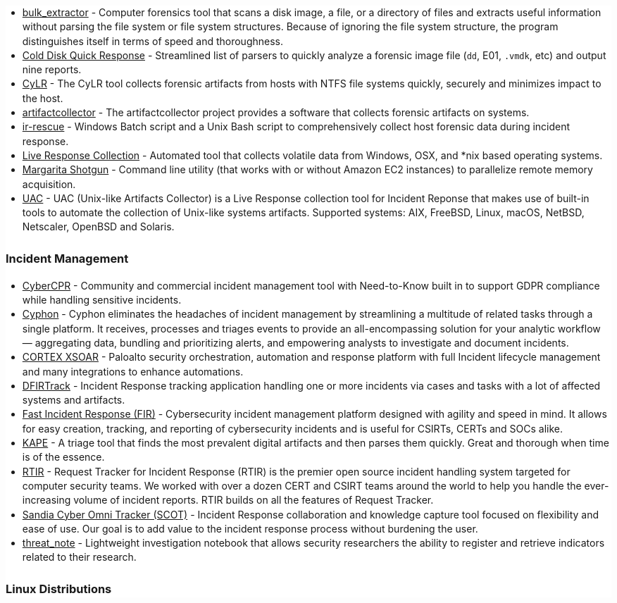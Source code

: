 -   [bulk\_extractor](https://github.com/simsong/bulk_extractor) - Computer forensics tool that scans a disk image, a file, or a directory of files and extracts useful information without parsing the file system or file system structures. Because of ignoring the file system structure, the program distinguishes itself in terms of speed and thoroughness.
-   [Cold Disk Quick Response](https://github.com/rough007/CDQR) - Streamlined list of parsers to quickly analyze a forensic image file (`dd`, E01, `.vmdk`, etc) and output nine reports.
-   [CyLR](https://github.com/orlikoski/CyLR) - The CyLR tool collects forensic artifacts from hosts with NTFS file systems quickly, securely and minimizes impact to the host.
-   [artifactcollector](https://github.com/forensicanalysis/artifactcollector) - The artifactcollector project provides a software that collects forensic artifacts on systems.
-   [ir-rescue](https://github.com/diogo-fernan/ir-rescue) - Windows Batch script and a Unix Bash script to comprehensively collect host forensic data during incident response.
-   [Live Response Collection](https://www.brimorlabs.com/tools/) - Automated tool that collects volatile data from Windows, OSX, and \*nix based operating systems.
-   [Margarita Shotgun](https://github.com/ThreatResponse/margaritashotgun) - Command line utility (that works with or without Amazon EC2 instances) to parallelize remote memory acquisition.
-   [UAC](https://github.com/tclahr/uac) - UAC (Unix-like Artifacts Collector) is a Live Response collection tool for Incident Reponse that makes use of built-in tools to automate the collection of Unix-like systems artifacts. Supported systems: AIX, FreeBSD, Linux, macOS, NetBSD, Netscaler, OpenBSD and Solaris.

### Incident Management

-   [CyberCPR](https://www.cybercpr.com) - Community and commercial incident management tool with Need-to-Know built in to support GDPR compliance while handling sensitive incidents.
-   [Cyphon](https://www.cyphon.io/) - Cyphon eliminates the headaches of incident management by streamlining a multitude of related tasks through a single platform. It receives, processes and triages events to provide an all-encompassing solution for your analytic workflow — aggregating data, bundling and prioritizing alerts, and empowering analysts to investigate and document incidents.
-   [CORTEX XSOAR](https://www.paloaltonetworks.com/cortex/xsoar) - Paloalto security orchestration, automation and response platform with full Incident lifecycle management and many integrations to enhance automations.
-   [DFIRTrack](https://github.com/dfirtrack/dfirtrack) - Incident Response tracking application handling one or more incidents via cases and tasks with a lot of affected systems and artifacts.
-   [Fast Incident Response (FIR)](https://github.com/certsocietegenerale/FIR/) - Cybersecurity incident management platform designed with agility and speed in mind. It allows for easy creation, tracking, and reporting of cybersecurity incidents and is useful for CSIRTs, CERTs and SOCs alike.
-   [KAPE](https://www.kroll.com/en/services/cyber-risk/investigate-and-respond/kroll-artifact-parser-extractor-kape) - A triage tool that finds the most prevalent digital artifacts and then parses them quickly. Great and thorough when time is of the essence.  
-   [RTIR](https://www.bestpractical.com/rtir/) - Request Tracker for Incident Response (RTIR) is the premier open source incident handling system targeted for computer security teams. We worked with over a dozen CERT and CSIRT teams around the world to help you handle the ever-increasing volume of incident reports. RTIR builds on all the features of Request Tracker.
-   [Sandia Cyber Omni Tracker (SCOT)](https://github.com/sandialabs/scot) - Incident Response collaboration and knowledge capture tool focused on flexibility and ease of use. Our goal is to add value to the incident response process without burdening the user.
-   [threat\_note](https://github.com/defpoint/threat_note) - Lightweight investigation notebook that allows security researchers the ability to register and retrieve indicators related to their research.

### Linux Distributions
